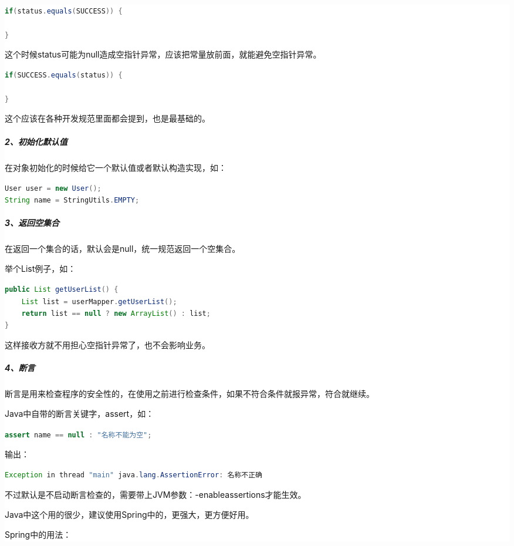 ```java
if(status.equals(SUCCESS)) {
    
}
```

这个时候status可能为null造成空指针异常，应该把常量放前面，就能避免空指针异常。

```java
if(SUCCESS.equals(status)) {
    
}
```

这个应该在各种开发规范里面都会提到，也是最基础的。

##### 2、初始化默认值

在对象初始化的时候给它一个默认值或者默认构造实现，如：

```java 
User user = new User();
String name = StringUtils.EMPTY;
```

##### 3、返回空集合

在返回一个集合的话，默认会是null，统一规范返回一个空集合。

举个List例子，如：

```java
public List getUserList() {
    List list = userMapper.getUserList();
    return list == null ? new ArrayList() : list;
}
```

这样接收方就不用担心空指针异常了，也不会影响业务。

##### 4、断言

断言是用来检查程序的安全性的，在使用之前进行检查条件，如果不符合条件就报异常，符合就继续。

Java中自带的断言关键字，assert，如：

```java
assert name == null : "名称不能为空";
```

输出：

```java
Exception in thread "main" java.lang.AssertionError: 名称不正确
```

不过默认是不启动断言检查的，需要带上JVM参数：-enableassertions才能生效。

Java中这个用的很少，建议使用Spring中的，更强大，更方便好用。

Spring中的用法：
